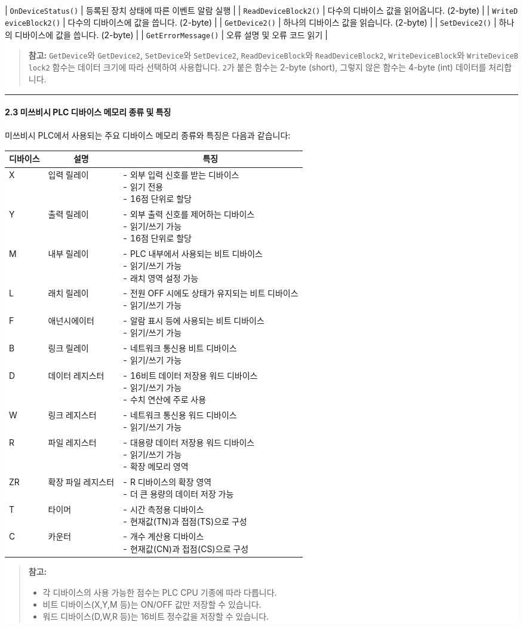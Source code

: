 | `OnDeviceStatus()`    | 등록된 장치 상태에 따른 이벤트 알람 실행   |
| `ReadDeviceBlock2()`  | 다수의 디바이스 값을 읽어옵니다. (2-byte)  |
| `WriteDeviceBlock2()` | 다수의 디바이스에 값을 씁니다. (2-byte)    |
| `GetDevice2()`        | 하나의 디바이스 값을 읽습니다. (2-byte)    |
| `SetDevice2()`        | 하나의 디바이스에 값을 씁니다. (2-byte)    |
| `GetErrorMessage()`   | 오류 설명 및 오류 코드 읽기                |

> **참고:** `GetDevice`와 `GetDevice2`, `SetDevice`와 `SetDevice2`, `ReadDeviceBlock`와 `ReadDeviceBlock2`, `WriteDeviceBlock`와 `WriteDeviceBlock2` 함수는 데이터 크기에 따라 선택하여 사용합니다. `2`가 붙은 함수는 2-byte (short), 그렇지 않은 함수는 4-byte (int) 데이터를 처리합니다.

</div>

---

#### 2.3 미쓰비시 PLC 디바이스 메모리 종류 및 특징

<div class="overflow-y-auto max-h-[400px] border rounded p-4">

미쓰비시 PLC에서 사용되는 주요 디바이스 메모리 종류와 특징은 다음과 같습니다:

| 디바이스 | 설명               | 특징                                                                                |
| -------- | ------------------ | ----------------------------------------------------------------------------------- |
| X        | 입력 릴레이        | - 외부 입력 신호를 받는 디바이스<br>- 읽기 전용<br>- 16점 단위로 할당               |
| Y        | 출력 릴레이        | - 외부 출력 신호를 제어하는 디바이스<br>- 읽기/쓰기 가능<br>- 16점 단위로 할당      |
| M        | 내부 릴레이        | - PLC 내부에서 사용되는 비트 디바이스<br>- 읽기/쓰기 가능<br>- 래치 영역 설정 가능  |
| L        | 래치 릴레이        | - 전원 OFF 시에도 상태가 유지되는 비트 디바이스<br>- 읽기/쓰기 가능                 |
| F        | 애넌시에이터       | - 알람 표시 등에 사용되는 비트 디바이스<br>- 읽기/쓰기 가능                         |
| B        | 링크 릴레이        | - 네트워크 통신용 비트 디바이스<br>- 읽기/쓰기 가능                                 |
| D        | 데이터 레지스터    | - 16비트 데이터 저장용 워드 디바이스<br>- 읽기/쓰기 가능<br>- 수치 연산에 주로 사용 |
| W        | 링크 레지스터      | - 네트워크 통신용 워드 디바이스<br>- 읽기/쓰기 가능                                 |
| R        | 파일 레지스터      | - 대용량 데이터 저장용 워드 디바이스<br>- 읽기/쓰기 가능<br>- 확장 메모리 영역      |
| ZR       | 확장 파일 레지스터 | - R 디바이스의 확장 영역<br>- 더 큰 용량의 데이터 저장 가능                         |
| T        | 타이머             | - 시간 측정용 디바이스<br>- 현재값(TN)과 접점(TS)으로 구성                          |
| C        | 카운터             | - 개수 계산용 디바이스<br>- 현재값(CN)과 접점(CS)으로 구성                          |

> **참고:**
>
> - 각 디바이스의 사용 가능한 점수는 PLC CPU 기종에 따라 다릅니다.
> - 비트 디바이스(X,Y,M 등)는 ON/OFF 값만 저장할 수 있습니다.
> - 워드 디바이스(D,W,R 등)는 16비트 정수값을 저장할 수 있습니다.
